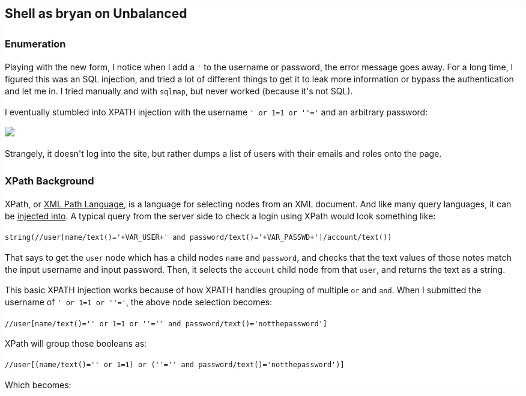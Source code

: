 ## Shell as bryan on Unbalanced

### Enumeration

Playing with the new form, I notice when I add a `'` to the username or
password, the error message goes away. For a long time, I figured this
was an SQL injection, and tried a lot of different things to get it to
leak more information or bypass the authentication and let me in. I
tried manually and with `sqlmap`, but never worked (because it's not
SQL).

I eventually stumbled into XPATH injection with the username
`' or 1=1 or ''='` and an arbitrary password:

![](/img/image-20200817152157470.png)

Strangely, it doesn't log into the site, but rather dumps a list of
users with their emails and roles onto the page.

### XPath Background

XPath, or [XML Path Language](https://en.wikipedia.org/wiki/XPath), is a
language for selecting nodes from an XML document. And like many query
languages, it can be [injected
into](https://owasp.org/www-community/attacks/XPATH_Injection). A
typical query from the server side to check a login using XPath would
look something like:



    string(//user[name/text()='+VAR_USER+' and password/text()='+VAR_PASSWD+']/account/text())



That says to get the `user` node which has a child nodes `name` and
`password`, and checks that the text values of those notes match the
input username and input password. Then, it selects the `account` child
node from that `user`, and returns the text as a string.

This basic XPATH injection works because of how XPATH handles grouping
of multiple `or` and `and`. When I submitted the username of
`' or 1=1 or ''='`, the above node selection becomes:



    //user[name/text()='' or 1=1 or ''='' and password/text()='notthepassword']



XPath will group those booleans as:



    //user[(name/text()='' or 1=1) or (''='' and password/text()='notthepassword')]



Which becomes:


